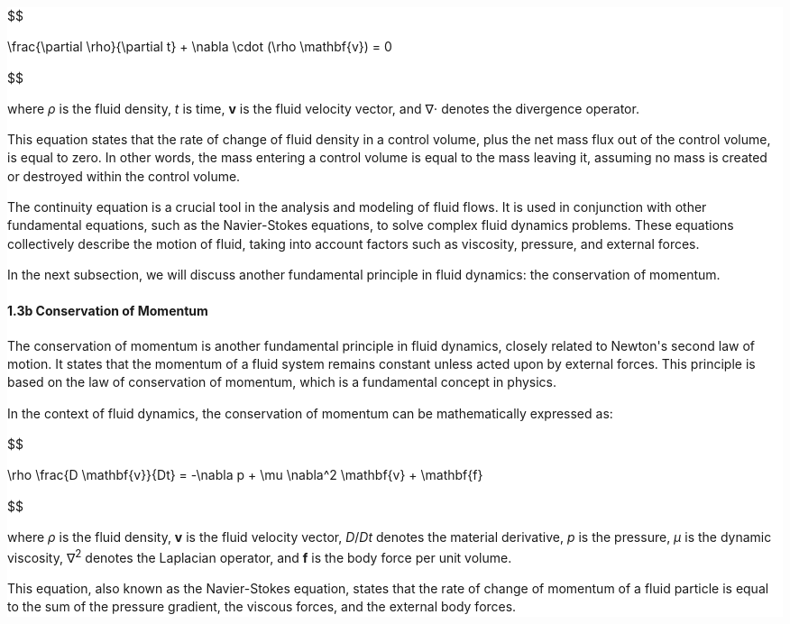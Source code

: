 

$$

\frac{\partial \rho}{\partial t} + \nabla \cdot (\rho \mathbf{v}) = 0

$$



where $\rho$ is the fluid density, $t$ is time, $\mathbf{v}$ is the fluid velocity vector, and $\nabla \cdot$ denotes the divergence operator.



This equation states that the rate of change of fluid density in a control volume, plus the net mass flux out of the control volume, is equal to zero. In other words, the mass entering a control volume is equal to the mass leaving it, assuming no mass is created or destroyed within the control volume.



The continuity equation is a crucial tool in the analysis and modeling of fluid flows. It is used in conjunction with other fundamental equations, such as the Navier-Stokes equations, to solve complex fluid dynamics problems. These equations collectively describe the motion of fluid, taking into account factors such as viscosity, pressure, and external forces.



In the next subsection, we will discuss another fundamental principle in fluid dynamics: the conservation of momentum.



#### 1.3b Conservation of Momentum



The conservation of momentum is another fundamental principle in fluid dynamics, closely related to Newton's second law of motion. It states that the momentum of a fluid system remains constant unless acted upon by external forces. This principle is based on the law of conservation of momentum, which is a fundamental concept in physics.



In the context of fluid dynamics, the conservation of momentum can be mathematically expressed as:



$$

\rho \frac{D \mathbf{v}}{Dt} = -\nabla p + \mu \nabla^2 \mathbf{v} + \mathbf{f}

$$



where $\rho$ is the fluid density, $\mathbf{v}$ is the fluid velocity vector, $D/Dt$ denotes the material derivative, $p$ is the pressure, $\mu$ is the dynamic viscosity, $\nabla^2$ denotes the Laplacian operator, and $\mathbf{f}$ is the body force per unit volume.



This equation, also known as the Navier-Stokes equation, states that the rate of change of momentum of a fluid particle is equal to the sum of the pressure gradient, the viscous forces, and the external body forces. 
